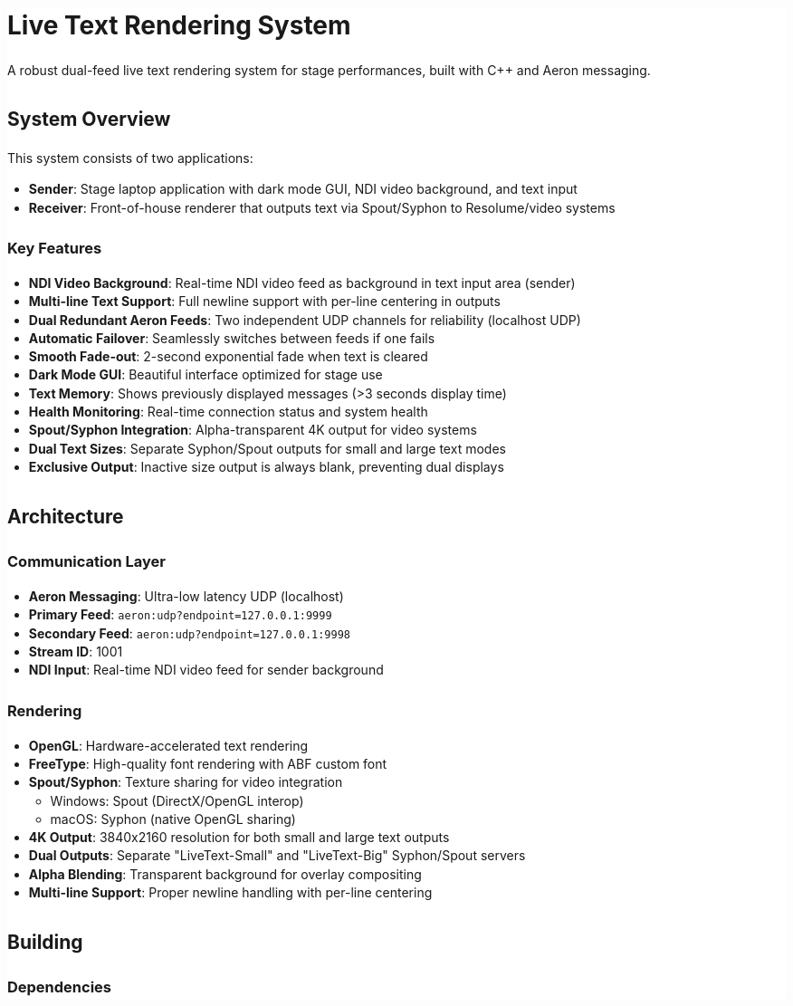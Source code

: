 # Live Text Rendering System

A robust dual-feed live text rendering system for stage performances, built with C++ and Aeron messaging.

## System Overview

This system consists of two applications:
- **Sender**: Stage laptop application with dark mode GUI, NDI video background, and text input
- **Receiver**: Front-of-house renderer that outputs text via Spout/Syphon to Resolume/video systems

### Key Features

- **NDI Video Background**: Real-time NDI video feed as background in text input area (sender)
- **Multi-line Text Support**: Full newline support with per-line centering in outputs
- **Dual Redundant Aeron Feeds**: Two independent UDP channels for reliability (localhost UDP)
- **Automatic Failover**: Seamlessly switches between feeds if one fails
- **Smooth Fade-out**: 2-second exponential fade when text is cleared
- **Dark Mode GUI**: Beautiful interface optimized for stage use
- **Text Memory**: Shows previously displayed messages (>3 seconds display time)
- **Health Monitoring**: Real-time connection status and system health
- **Spout/Syphon Integration**: Alpha-transparent 4K output for video systems
- **Dual Text Sizes**: Separate Syphon/Spout outputs for small and large text modes
- **Exclusive Output**: Inactive size output is always blank, preventing dual displays

## Architecture

### Communication Layer
- **Aeron Messaging**: Ultra-low latency UDP (localhost)
- **Primary Feed**: `aeron:udp?endpoint=127.0.0.1:9999`
- **Secondary Feed**: `aeron:udp?endpoint=127.0.0.1:9998`
- **Stream ID**: 1001
- **NDI Input**: Real-time NDI video feed for sender background

### Rendering
- **OpenGL**: Hardware-accelerated text rendering
- **FreeType**: High-quality font rendering with ABF custom font
- **Spout/Syphon**: Texture sharing for video integration
  - Windows: Spout (DirectX/OpenGL interop)
  - macOS: Syphon (native OpenGL sharing)
- **4K Output**: 3840x2160 resolution for both small and large text outputs
- **Dual Outputs**: Separate "LiveText-Small" and "LiveText-Big" Syphon/Spout servers
- **Alpha Blending**: Transparent background for overlay compositing
- **Multi-line Support**: Proper newline handling with per-line centering

## Building

### Dependencies
